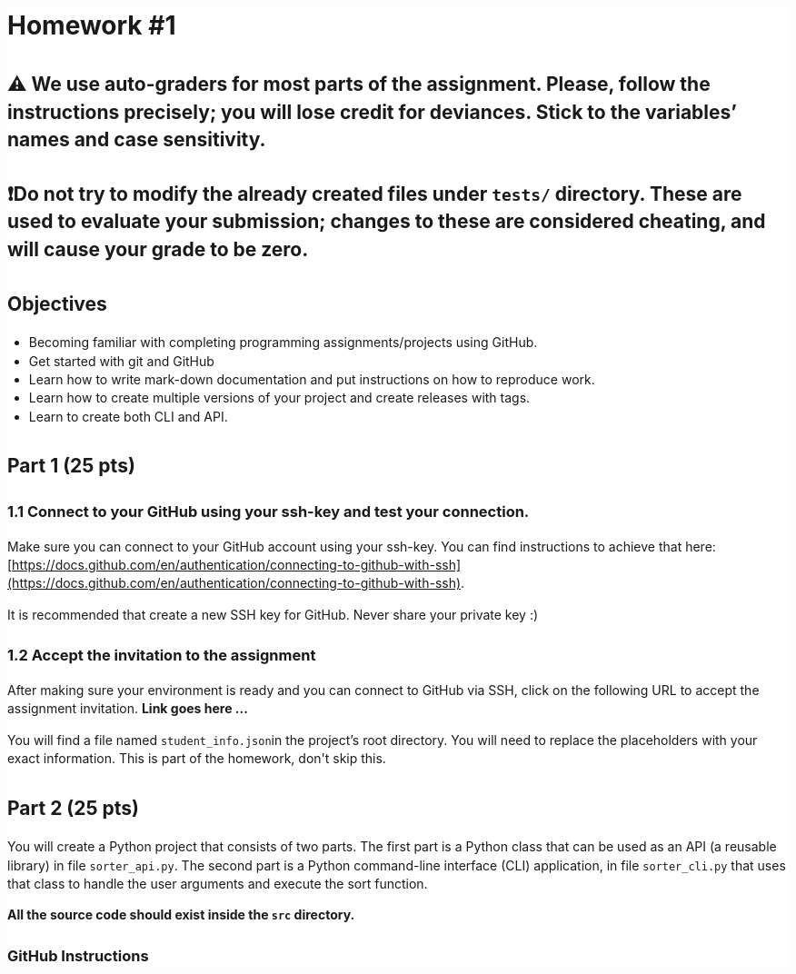 # Homework #1

## ⚠️ We use auto-graders for most parts of the assignment. Please, follow the instructions precisely; you will lose credit for deviances. Stick to the variables’ names and case sensitivity.

## ❗Do not try to modify the already created files under `tests/` directory. These are used to evaluate your submission; changes to these are considered cheating, and will cause your grade to be zero.


## **Objectives**

- Becoming familiar with completing programming assignments/projects using GitHub.
- Get started with git and GitHub
- Learn how to write mark-down documentation and put instructions on how to reproduce work.
- Learn how to create multiple versions of your project and create releases with tags.
- Learn to create both CLI and API.

## Part 1 (25 pts)

### 1.1 Connect to your GitHub using your ssh-key and test your connection.

Make sure you can connect to your GitHub account using your ssh-key. You can find instructions to achieve that here: [https://docs.github.com/en/authentication/connecting-to-github-with-ssh](https://docs.github.com/en/authentication/connecting-to-github-with-ssh).

It is recommended that create a new SSH key for GitHub. Never share your private key :)

### 1.2 Accept the invitation to the assignment

After making sure your environment is ready and you can connect to GitHub via SSH, click on the following URL to accept the assignment invitation. **Link goes here ...**

You will find a file named `student_info.json`in the project’s root directory. You will need to replace the placeholders with your exact information. This is part of the homework, don't skip this. 

## Part 2 (25 pts)

You will create a Python project that consists of two parts. The first part is a Python class that can be used as an API (a reusable library) in file `sorter_api.py`. The second part is a Python command-line interface (CLI) application, in file `sorter_cli.py` that uses that class to handle the user arguments and execute the sort function.

**All the source code should exist inside the `src` directory.**

### **GitHub Instructions**
